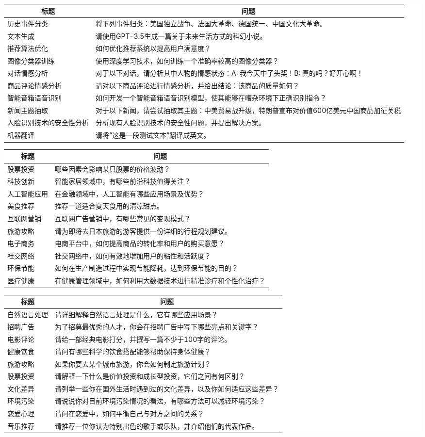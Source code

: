 | 标题                       | 问题                                                         |
| -------------------------- | ------------------------------------------------------------ |
| 历史事件分类             | 将下列事件归类：美国独立战争、法国大革命、德国统一、中国文化大革命。 |
| 文本生成                 | 请使用GPT-3.5生成一篇关于未来生活方式的科幻小说。            |
| 推荐算法优化             | 如何优化推荐系统以提高用户满意度？                        |
| 图像分类器训练           | 使用深度学习技术，如何训练一个准确率较高的图像分类器？    |
| 对话情感分析             | 对于以下对话，请分析其中人物的情感状态：A: 我今天中了头奖！B: 真的吗？好开心啊！ |
| 商品评论情感分析         | 请对以下商品评论进行情感分析，并给出结论：该商品的质量如何？ |
| 智能音箱语音识别         | 如何开发一个智能音箱语音识别模型，使其能够在嘈杂环境下正确识别指令？ |
| 新闻主题抽取             | 对于以下新闻，请尝试抽取其主题：中美贸易战升级，特朗普宣布对价值600亿美元中国商品加征关税 |
| 人脸识别技术的安全性分析 | 分析现有人脸识别技术的安全性问题，并提出解决方案。            |
| 机器翻译                 | 请将“这是一段测试文本”翻译成英文。                        |

|标题|问题|
|---|---|
|股票投资|哪些因素会影响某只股票的价格波动？|
|科技创新|智能家居领域中，有哪些前沿科技值得关注？|
|人工智能应用|在金融领域中，人工智能有哪些应用场景及优势？|
|美食推荐|推荐一道适合夏天食用的清凉甜点。|
|互联网营销|互联网广告营销中，有哪些常见的变现模式？|
|旅游攻略|请为即将去日本旅游的游客提供一份详细的行程规划建议。|
|电子商务|电商平台中，如何提高商品的转化率和用户的购买意愿？|
|社交网络|社交网络中，如何有效地增加用户的粘性和活跃度？|
|环保节能|如何在生产制造过程中实现节能降耗，达到环保节能的目的？|
|医疗健康|在健康管理领域中，如何利用大数据技术进行精准诊疗和个性化治疗？|

|标题|问题|
|---|---|
|自然语言处理|请详细解释自然语言处理是什么，它有哪些应用场景？|
|招聘广告|为了招募最优秀的人才，你会在招聘广告中写下哪些亮点和关键字？|
|电影评论|请给一部经典电影打分，并撰写一篇不少于100字的评论。|
|健康饮食|请问有哪些科学的饮食搭配能够帮助保持身体健康？|
|旅游攻略|如果你要去某个城市旅游，你会如何制定旅游计划？|
|股票投资|请解释一下什么是价值投资和成长型投资，它们之间有何区别？|
|文化差异|请列举一些你在国外生活时遇到过的文化差异，以及你如何适应这些差异？|
|环境污染|请说说你对目前环境污染情况的看法，有哪些方法可以减轻环境污染？|
|恋爱心理|请问在恋爱中，如何平衡自己与对方之间的关系？|
|音乐推荐|请推荐一位你认为特别出色的歌手或乐队，并介绍他们的代表作品。|
